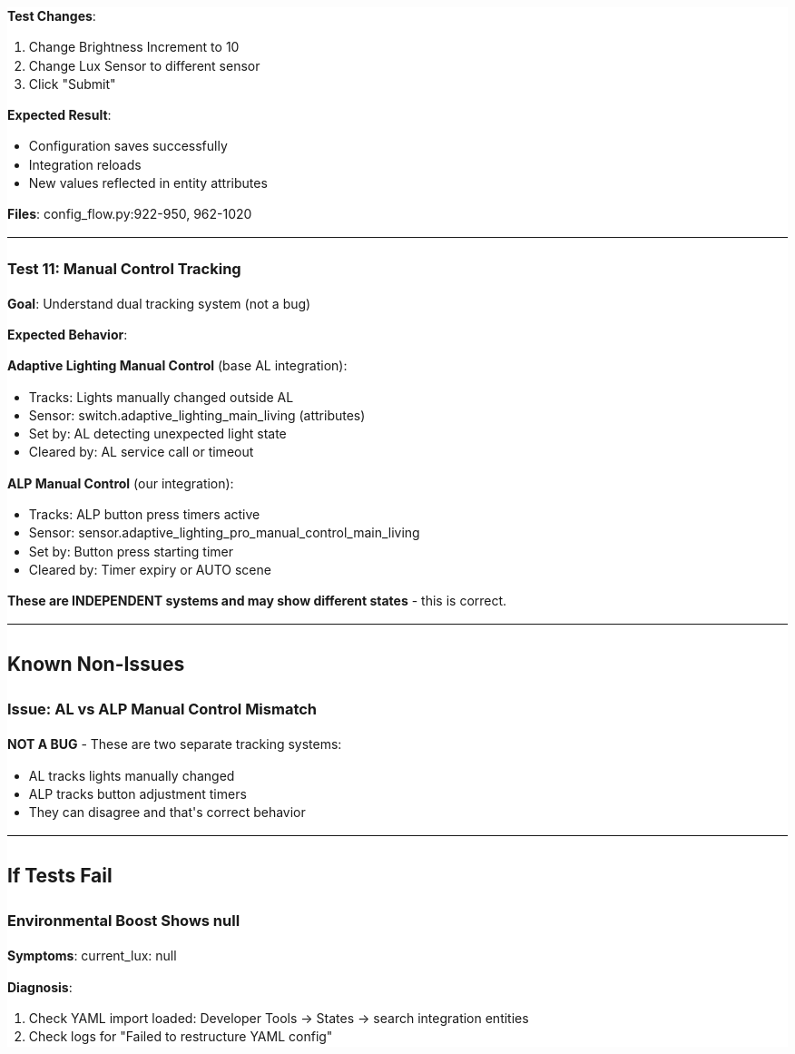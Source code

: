 **Test Changes**:
1. Change Brightness Increment to 10
2. Change Lux Sensor to different sensor
3. Click "Submit"

**Expected Result**:
- Configuration saves successfully
- Integration reloads
- New values reflected in entity attributes

**Files**: config_flow.py:922-950, 962-1020

---

### Test 11: Manual Control Tracking
**Goal**: Understand dual tracking system (not a bug)

**Expected Behavior**:

**Adaptive Lighting Manual Control** (base AL integration):
- Tracks: Lights manually changed outside AL
- Sensor: switch.adaptive_lighting_main_living (attributes)
- Set by: AL detecting unexpected light state
- Cleared by: AL service call or timeout

**ALP Manual Control** (our integration):
- Tracks: ALP button press timers active
- Sensor: sensor.adaptive_lighting_pro_manual_control_main_living
- Set by: Button press starting timer
- Cleared by: Timer expiry or AUTO scene

**These are INDEPENDENT systems and may show different states** - this is correct.

---

## Known Non-Issues

### Issue: AL vs ALP Manual Control Mismatch
**NOT A BUG** - These are two separate tracking systems:
- AL tracks lights manually changed
- ALP tracks button adjustment timers
- They can disagree and that's correct behavior

---

## If Tests Fail

### Environmental Boost Shows null
**Symptoms**: current_lux: null

**Diagnosis**:
1. Check YAML import loaded: Developer Tools → States → search integration entities
2. Check logs for "Failed to restructure YAML config"
